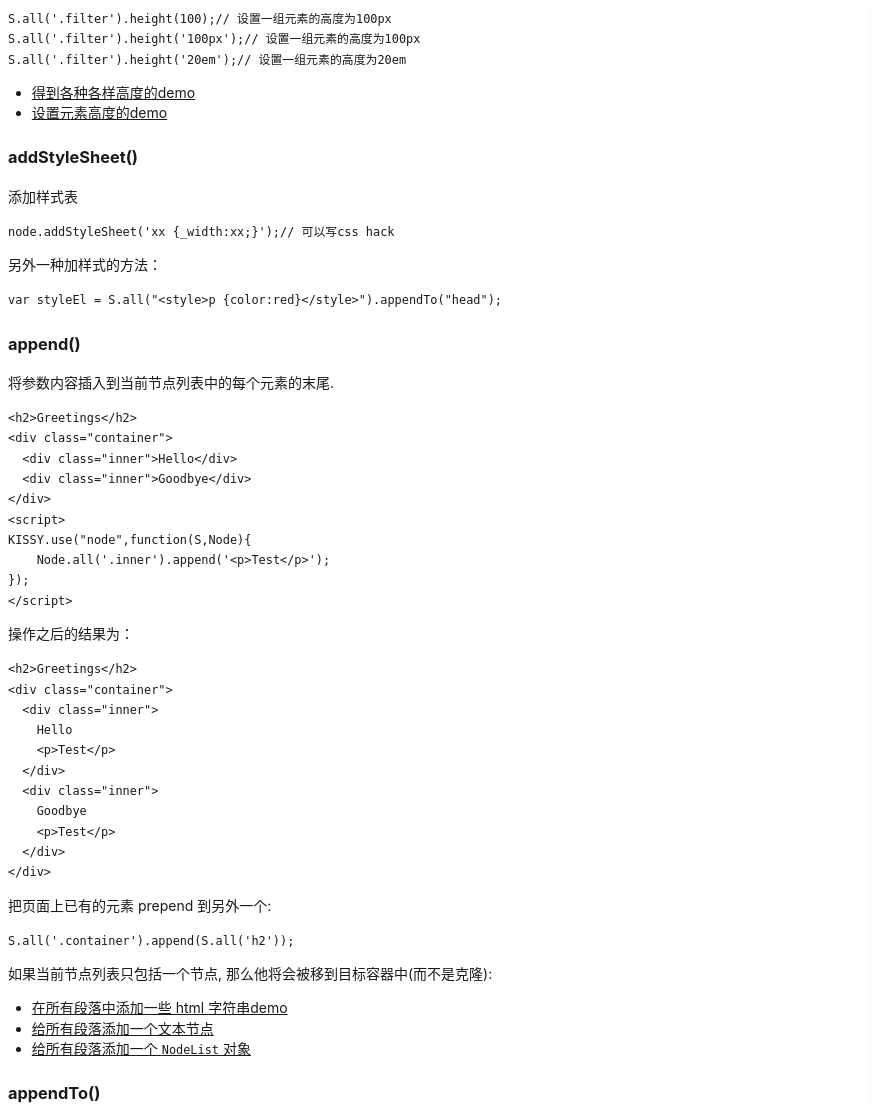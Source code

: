 	S.all('.filter').height(100);// 设置一组元素的高度为100px
	S.all('.filter').height('100px');// 设置一组元素的高度为100px
	S.all('.filter').height('20em');// 设置一组元素的高度为20em

- [得到各种各样高度的demo](http://docs.kissyui.com/source/raw/api/core/node/height-get.html)
- [设置元素高度的demo](http://docs.kissyui.com/source/raw/api/core/node/height-set.html)

### addStyleSheet()

添加样式表

	node.addStyleSheet('xx {_width:xx;}');// 可以写css hack

另外一种加样式的方法：

	var styleEl = S.all("<style>p {color:red}</style>").appendTo("head");

### append()

将参数内容插入到当前节点列表中的每个元素的末尾.

	<h2>Greetings</h2>
	<div class="container">
	  <div class="inner">Hello</div>
	  <div class="inner">Goodbye</div>
	</div>
	<script>
	KISSY.use("node",function(S,Node){
		Node.all('.inner').append('<p>Test</p>');
	});
	</script>

操作之后的结果为：

	<h2>Greetings</h2>
	<div class="container">
	  <div class="inner">
		Hello
		<p>Test</p>
	  </div>
	  <div class="inner">
		Goodbye
		<p>Test</p>
	  </div>
	</div>

把页面上已有的元素 prepend 到另外一个:

	S.all('.container').append(S.all('h2'));

如果当前节点列表只包括一个节点, 那么他将会被移到目标容器中(而不是克隆):

- [在所有段落中添加一些 html 字符串demo](http://docs.kissyui.com/source/raw/api/core/node/append-1.html)
- [给所有段落添加一个文本节点](http://docs.kissyui.com/source/raw/api/core/node/append-2.html)
- [给所有段落添加一个 `NodeList` 对象](http://docs.kissyui.com/source/raw/api/core/node/append-3.html)

### appendTo()
